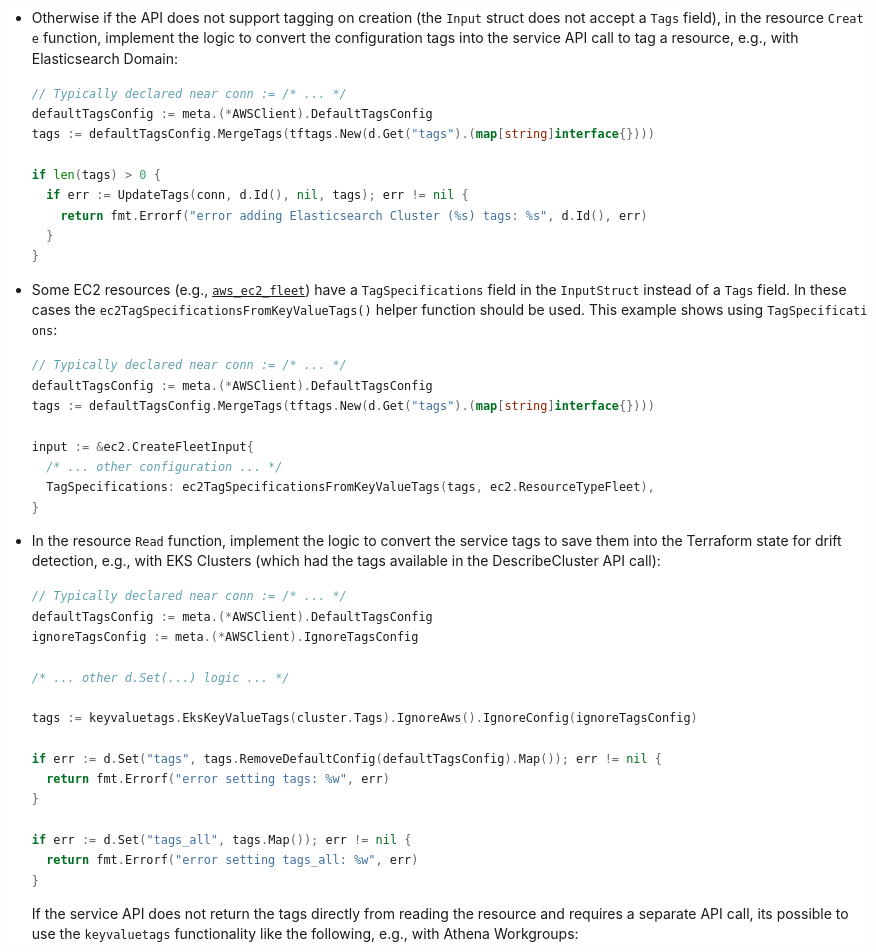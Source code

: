 - Otherwise if the API does not support tagging on creation (the `Input` struct does not accept a `Tags` field), in the resource `Create` function, implement the logic to convert the configuration tags into the service API call to tag a resource, e.g., with Elasticsearch Domain:

  ```go
  // Typically declared near conn := /* ... */
  defaultTagsConfig := meta.(*AWSClient).DefaultTagsConfig
  tags := defaultTagsConfig.MergeTags(tftags.New(d.Get("tags").(map[string]interface{})))
  
  if len(tags) > 0 {
    if err := UpdateTags(conn, d.Id(), nil, tags); err != nil {
      return fmt.Errorf("error adding Elasticsearch Cluster (%s) tags: %s", d.Id(), err)
    }
  }
  ```

- Some EC2 resources (e.g., [`aws_ec2_fleet`](https://www.terraform.io/docs/providers/aws/r/ec2_fleet.html)) have a `TagSpecifications` field in the `InputStruct` instead of a `Tags` field. In these cases the `ec2TagSpecificationsFromKeyValueTags()` helper function should be used. This example shows using `TagSpecifications`:

  ```go
  // Typically declared near conn := /* ... */
  defaultTagsConfig := meta.(*AWSClient).DefaultTagsConfig
  tags := defaultTagsConfig.MergeTags(tftags.New(d.Get("tags").(map[string]interface{})))
  
  input := &ec2.CreateFleetInput{
    /* ... other configuration ... */
    TagSpecifications: ec2TagSpecificationsFromKeyValueTags(tags, ec2.ResourceTypeFleet),
  }
  ```

- In the resource `Read` function, implement the logic to convert the service tags to save them into the Terraform state for drift detection, e.g., with EKS Clusters (which had the tags available in the DescribeCluster API call):

  ```go
  // Typically declared near conn := /* ... */
  defaultTagsConfig := meta.(*AWSClient).DefaultTagsConfig
  ignoreTagsConfig := meta.(*AWSClient).IgnoreTagsConfig
  
  /* ... other d.Set(...) logic ... */

  tags := keyvaluetags.EksKeyValueTags(cluster.Tags).IgnoreAws().IgnoreConfig(ignoreTagsConfig)
  
  if err := d.Set("tags", tags.RemoveDefaultConfig(defaultTagsConfig).Map()); err != nil {
    return fmt.Errorf("error setting tags: %w", err)
  }
  
  if err := d.Set("tags_all", tags.Map()); err != nil {
    return fmt.Errorf("error setting tags_all: %w", err)
  }
  ```

  If the service API does not return the tags directly from reading the resource and requires a separate API call, its possible to use the `keyvaluetags` functionality like the following, e.g., with Athena Workgroups:
